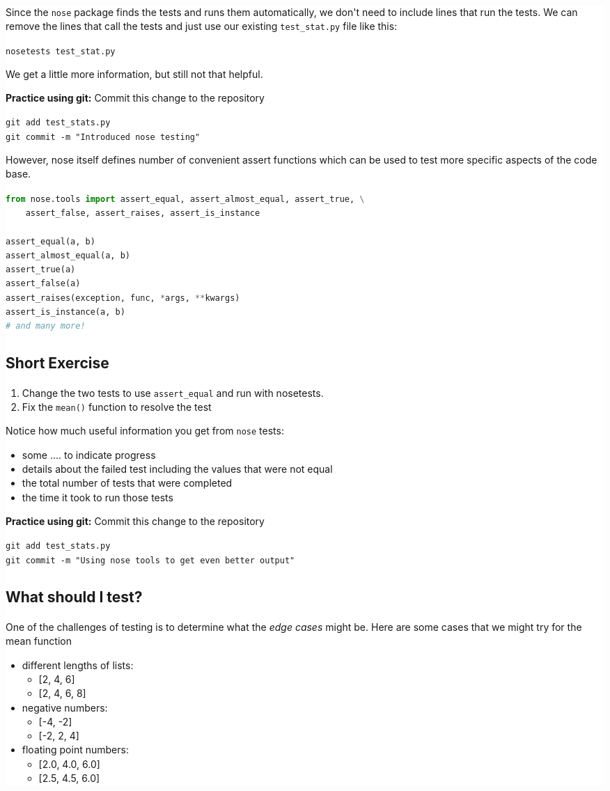 Since the `nose` package finds the tests and runs them automatically, we don't
need to include lines that run the tests.  We can remove the lines that call
the tests and just use our existing `test_stat.py` file like this:

    nosetests test_stat.py

We get a little more information, but still not that helpful.

**Practice using git:** Commit this change to the repository

    git add test_stats.py
    git commit -m "Introduced nose testing"

However, nose itself defines number of convenient assert functions which can
be used to test more specific aspects of the code base.

```python
from nose.tools import assert_equal, assert_almost_equal, assert_true, \
    assert_false, assert_raises, assert_is_instance

assert_equal(a, b)
assert_almost_equal(a, b)
assert_true(a)
assert_false(a)
assert_raises(exception, func, *args, **kwargs)
assert_is_instance(a, b)
# and many more!
```

## Short Exercise

1. Change the two tests to use `assert_equal` and run with nosetests.
2. Fix the `mean()` function to resolve the test

Notice how much useful information you get from `nose` tests:
* some .... to indicate progress
* details about the failed test including the values that were not equal
* the total number of tests that were completed
* the time it took to run those tests

**Practice using git:** Commit this change to the repository

    git add test_stats.py
    git commit -m "Using nose tools to get even better output"


## What should I test?

One of the challenges of testing is to determine what the *edge cases* might
be.  Here are some cases that we might try for the mean function

* different lengths of lists:
    * [2, 4, 6]
    * [2, 4, 6, 8]
* negative numbers:
    * [-4, -2]
    * [-2, 2, 4]
* floating point numbers:
    * [2.0, 4.0, 6.0]
    * [2.5, 4.5, 6.0]
